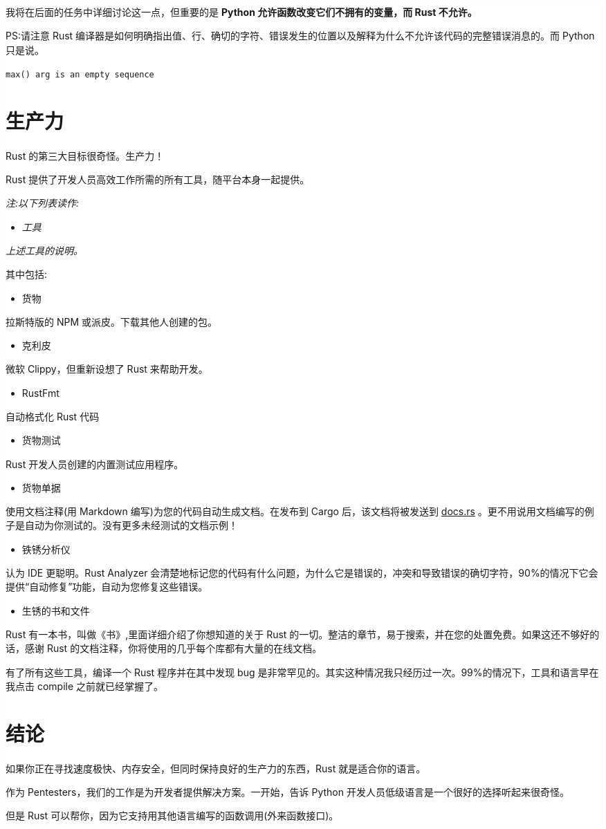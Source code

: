 我将在后面的任务中详细讨论这一点，但重要的是 **Python 允许函数改变它们不拥有的变量，而 Rust 不允许。**

PS:请注意 Rust 编译器是如何明确指出值、行、确切的字符、错误发生的位置以及解释为什么不允许该代码的完整错误消息的。而 Python 只是说。

```
max() arg is an empty sequence
```

# 生产力

Rust 的第三大目标很奇怪。生产力！

Rust 提供了开发人员高效工作所需的所有工具，随平台本身一起提供。

*注:以下列表读作:*

*   *工具*

*上述工具的说明。*

其中包括:

*   货物

拉斯特版的 NPM 或派皮。下载其他人创建的包。

*   克利皮

微软 Clippy，但重新设想了 Rust 来帮助开发。

*   RustFmt

自动格式化 Rust 代码

*   货物测试

Rust 开发人员创建的内置测试应用程序。

*   货物单据

使用文档注释(用 Markdown 编写)为您的代码自动生成文档。在发布到 Cargo 后，该文档将被发送到 [docs.rs](http://docs.rs) 。更不用说用文档编写的例子是自动为你测试的。没有更多未经测试的文档示例！

*   铁锈分析仪

认为 IDE 更聪明。Rust Analyzer 会清楚地标记您的代码有什么问题，为什么它是错误的，冲突和导致错误的确切字符，90%的情况下它会提供“自动修复”功能，自动为您修复这些错误。

*   生锈的书和文件

Rust 有一本书，叫做《书》,里面详细介绍了你想知道的关于 Rust 的一切。整洁的章节，易于搜索，并在您的处置免费。如果这还不够好的话，感谢 Rust 的文档注释，你将使用的几乎每个库都有大量的在线文档。

有了所有这些工具，编译一个 Rust 程序并在其中发现 bug 是非常罕见的。其实这种情况我只经历过一次。99%的情况下，工具和语言早在我点击 compile 之前就已经掌握了。

# 结论

如果你正在寻找速度极快、内存安全，但同时保持良好的生产力的东西，Rust 就是适合你的语言。

作为 Pentesters，我们的工作是为开发者提供解决方案。一开始，告诉 Python 开发人员低级语言是一个很好的选择听起来很奇怪。

但是 Rust 可以帮你，因为它支持用其他语言编写的函数调用(外来函数接口)。
